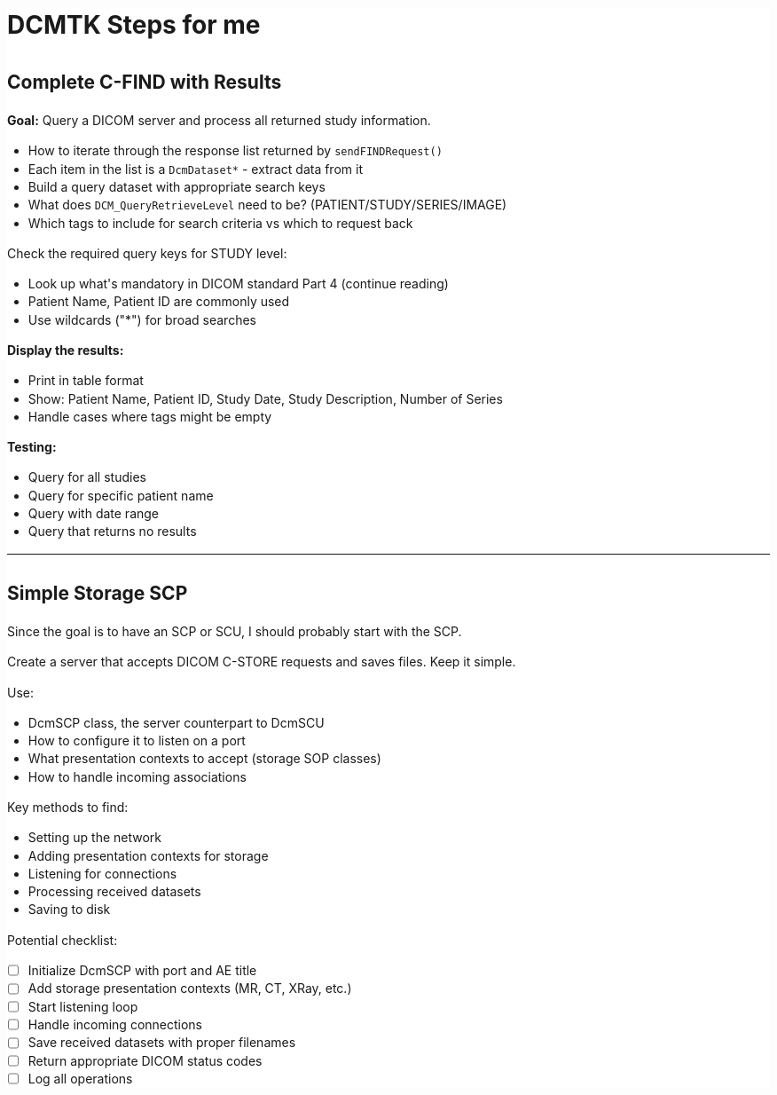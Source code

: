 # DCMTK Steps for me


## Complete C-FIND with Results

**Goal:** Query a DICOM server and process all returned study information.
- How to iterate through the response list returned by `sendFINDRequest()`
- Each item in the list is a `DcmDataset*` - extract data from it
- Build a query dataset with appropriate search keys
- What does `DCM_QueryRetrieveLevel` need to be? (PATIENT/STUDY/SERIES/IMAGE)
- Which tags to include for search criteria vs which to request back

Check the required query keys for STUDY level:
- Look up what's mandatory in DICOM standard Part 4 (continue reading)
- Patient Name, Patient ID are commonly used
- Use wildcards ("*") for broad searches

**Display the results:**
- Print in table format
- Show: Patient Name, Patient ID, Study Date, Study Description, Number of Series
- Handle cases where tags might be empty


**Testing:**
- Query for all studies
- Query for specific patient name
- Query with date range
- Query that returns no results

---

## Simple Storage SCP
Since the goal is to have an SCP or SCU, I should probably start with the SCP.

Create a server that accepts DICOM C-STORE requests and saves files. Keep it simple.

Use:
- DcmSCP class, the server counterpart to DcmSCU
- How to configure it to listen on a port
- What presentation contexts to accept (storage SOP classes)
- How to handle incoming associations

Key methods to find:
- Setting up the network
- Adding presentation contexts for storage
- Listening for connections
- Processing received datasets
- Saving to disk

Potential checklist:
- [ ] Initialize DcmSCP with port and AE title
- [ ] Add storage presentation contexts (MR, CT, XRay, etc.)
- [ ] Start listening loop
- [ ] Handle incoming connections
- [ ] Save received datasets with proper filenames
- [ ] Return appropriate DICOM status codes
- [ ] Log all operations
